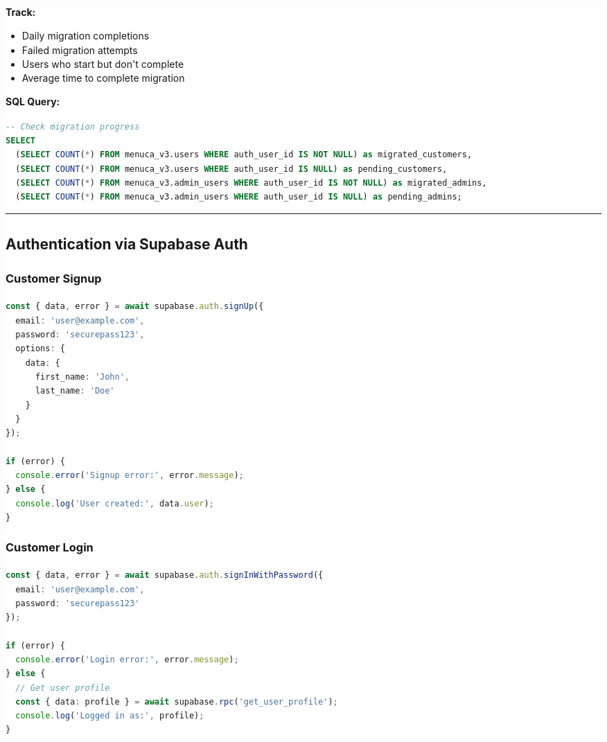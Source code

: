 **Track:**
- Daily migration completions
- Failed migration attempts
- Users who start but don't complete
- Average time to complete migration

**SQL Query:**
```sql
-- Check migration progress
SELECT 
  (SELECT COUNT(*) FROM menuca_v3.users WHERE auth_user_id IS NOT NULL) as migrated_customers,
  (SELECT COUNT(*) FROM menuca_v3.users WHERE auth_user_id IS NULL) as pending_customers,
  (SELECT COUNT(*) FROM menuca_v3.admin_users WHERE auth_user_id IS NOT NULL) as migrated_admins,
  (SELECT COUNT(*) FROM menuca_v3.admin_users WHERE auth_user_id IS NULL) as pending_admins;
```

---

## Authentication via Supabase Auth

### Customer Signup

```typescript
const { data, error } = await supabase.auth.signUp({
  email: 'user@example.com',
  password: 'securepass123',
  options: { 
    data: { 
      first_name: 'John', 
      last_name: 'Doe' 
    } 
  }
});

if (error) {
  console.error('Signup error:', error.message);
} else {
  console.log('User created:', data.user);
}
```

### Customer Login

```typescript
const { data, error } = await supabase.auth.signInWithPassword({
  email: 'user@example.com',
  password: 'securepass123'
});

if (error) {
  console.error('Login error:', error.message);
} else {
  // Get user profile
  const { data: profile } = await supabase.rpc('get_user_profile');
  console.log('Logged in as:', profile);
}
```
